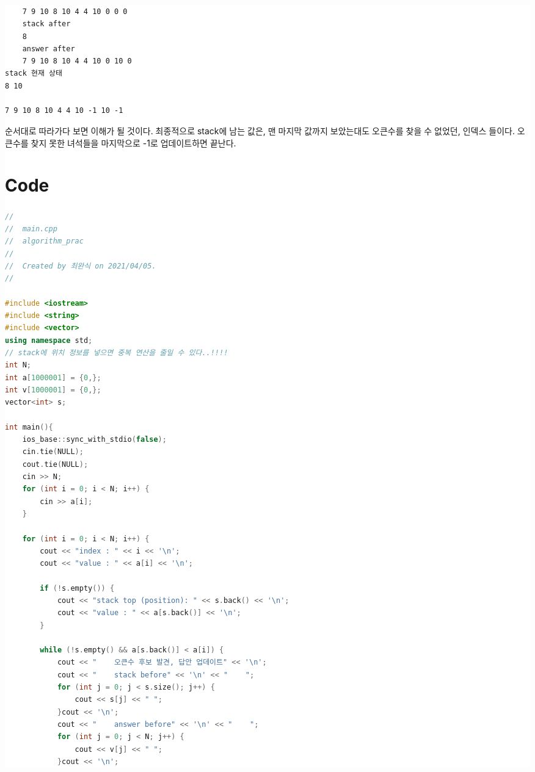 ```
    7 9 10 8 10 4 4 10 0 0 0 
    stack after
    8 
    answer after
    7 9 10 8 10 4 4 10 0 10 0 
stack 현재 상태
8 10 

7 9 10 8 10 4 4 10 -1 10 -1
```

순서대로 따라가다 보면 이해가 될 것이다. 최종적으로 stack에 남는 값은, 맨 마지막 값까지 보았는대도 오큰수를 찾을 수 없었던, 인덱스 들이다. 오큰수를 찾지 못한 녀석들을 마지막으로 -1로 업데이트하면 끝난다.


# Code

```c++
//
//  main.cpp
//  algorithm_prac
//
//  Created by 최완식 on 2021/04/05.
//

#include <iostream>
#include <string>
#include <vector>
using namespace std;
// stack에 위치 정보를 넣으면 중복 연산을 줄일 수 있다..!!!!
int N;
int a[1000001] = {0,};
int v[1000001] = {0,};
vector<int> s;

int main(){
    ios_base::sync_with_stdio(false);
    cin.tie(NULL);
    cout.tie(NULL);
    cin >> N;
    for (int i = 0; i < N; i++) {
        cin >> a[i];
    }
    
    for (int i = 0; i < N; i++) {
        cout << "index : " << i << '\n';
        cout << "value : " << a[i] << '\n';
        
        if (!s.empty()) {
            cout << "stack top (position): " << s.back() << '\n';
            cout << "value : " << a[s.back()] << '\n';
        }
        
        while (!s.empty() && a[s.back()] < a[i]) {
            cout << "    오큰수 후보 발견, 답안 업데이트" << '\n';
            cout << "    stack before" << '\n' << "    ";
            for (int j = 0; j < s.size(); j++) {
                cout << s[j] << " ";
            }cout << '\n';
            cout << "    answer before" << '\n' << "    ";
            for (int j = 0; j < N; j++) {
                cout << v[j] << " ";
            }cout << '\n';
```